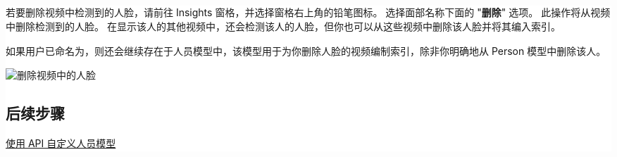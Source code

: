 若要删除视频中检测到的人脸，请前往 Insights 窗格，并选择窗格右上角的铅笔图标。 选择面部名称下面的 "**删除**" 选项。 此操作将从视频中删除检测到的人脸。 在显示该人的其他视频中，还会检测该人的人脸，但你也可以从这些视频中删除该人脸并将其编入索引。

如果用户已命名为，则还会继续存在于人员模型中，该模型用于为你删除人脸的视频编制索引，除非你明确地从 Person 模型中删除该人。

![删除视频中的人脸](./media/customize-face-model/delete-face.png)

## <a name="next-steps"></a>后续步骤

[使用 API 自定义人员模型](customize-person-model-with-api.md)
